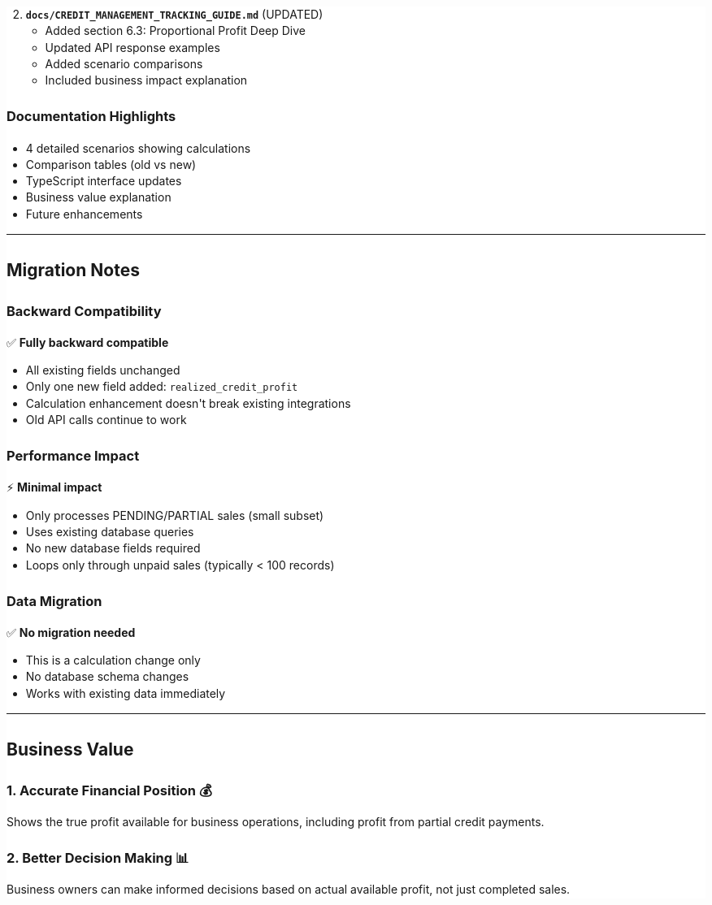 2. **`docs/CREDIT_MANAGEMENT_TRACKING_GUIDE.md`** (UPDATED)
   - Added section 6.3: Proportional Profit Deep Dive
   - Updated API response examples
   - Added scenario comparisons
   - Included business impact explanation

### Documentation Highlights
- 4 detailed scenarios showing calculations
- Comparison tables (old vs new)
- TypeScript interface updates
- Business value explanation
- Future enhancements

---

## Migration Notes

### Backward Compatibility
✅ **Fully backward compatible**
- All existing fields unchanged
- Only one new field added: `realized_credit_profit`
- Calculation enhancement doesn't break existing integrations
- Old API calls continue to work

### Performance Impact
⚡ **Minimal impact**
- Only processes PENDING/PARTIAL sales (small subset)
- Uses existing database queries
- No new database fields required
- Loops only through unpaid sales (typically < 100 records)

### Data Migration
✅ **No migration needed**
- This is a calculation change only
- No database schema changes
- Works with existing data immediately

---

## Business Value

### 1. **Accurate Financial Position** 💰
Shows the true profit available for business operations, including profit from partial credit payments.

### 2. **Better Decision Making** 📊
Business owners can make informed decisions based on actual available profit, not just completed sales.
